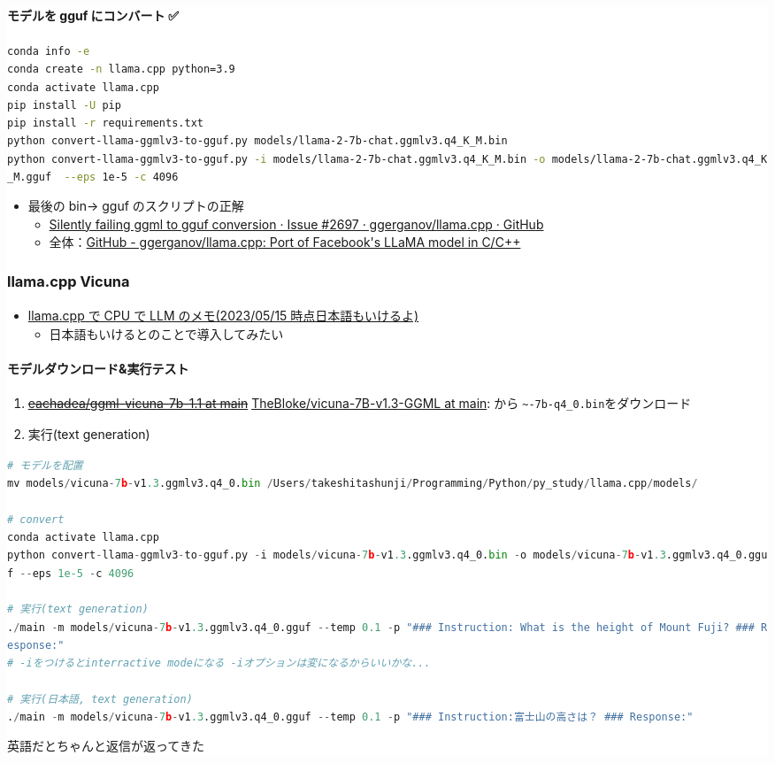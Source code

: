 #### モデルを gguf にコンバート ✅

```sh
conda info -e
conda create -n llama.cpp python=3.9
conda activate llama.cpp
pip install -U pip
pip install -r requirements.txt
python convert-llama-ggmlv3-to-gguf.py models/llama-2-7b-chat.ggmlv3.q4_K_M.bin
python convert-llama-ggmlv3-to-gguf.py -i models/llama-2-7b-chat.ggmlv3.q4_K_M.bin -o models/llama-2-7b-chat.ggmlv3.q4_K_M.gguf  --eps 1e-5 -c 4096
```

- 最後の bin-> gguf のスクリプトの正解
  - [Silently failing ggml to gguf conversion · Issue #2697 · ggerganov/llama.cpp · GitHub](https://github.com/ggerganov/llama.cpp/issues/2697)
  - 全体：[GitHub - ggerganov/llama.cpp: Port of Facebook's LLaMA model in C/C++](https://github.com/ggerganov/llama.cpp#prepare-data--run)

### llama.cpp Vicuna

- [llama.cpp で CPU で LLM のメモ(2023/05/15 時点日本語もいけるよ)](https://zenn.dev/syoyo/articles/f869a3fda15f45)
  - 日本語もいけるとのことで導入してみたい

#### モデルダウンロード&実行テスト

1. ~~[eachadea/ggml-vicuna-7b-1.1 at main](https://huggingface.co/eachadea/ggml-vicuna-7b-1.1/tree/main)~~ [TheBloke/vicuna-7B-v1.3-GGML at main](https://huggingface.co/TheBloke/vicuna-7B-v1.3-GGML/tree/main): から `~-7b-q4_0.bin`をダウンロード

2. 実行(text generation)

```python
# モデルを配置
mv models/vicuna-7b-v1.3.ggmlv3.q4_0.bin /Users/takeshitashunji/Programming/Python/py_study/llama.cpp/models/

# convert
conda activate llama.cpp
python convert-llama-ggmlv3-to-gguf.py -i models/vicuna-7b-v1.3.ggmlv3.q4_0.bin -o models/vicuna-7b-v1.3.ggmlv3.q4_0.gguf --eps 1e-5 -c 4096

# 実行(text generation)
./main -m models/vicuna-7b-v1.3.ggmlv3.q4_0.gguf --temp 0.1 -p "### Instruction: What is the height of Mount Fuji? ### Response:"
# -iをつけるとinterractive modeになる -iオプションは変になるからいいかな...

# 実行(日本語, text generation)
./main -m models/vicuna-7b-v1.3.ggmlv3.q4_0.gguf --temp 0.1 -p "### Instruction:富士山の高さは？ ### Response:"
```

英語だとちゃんと返信が返ってきた
